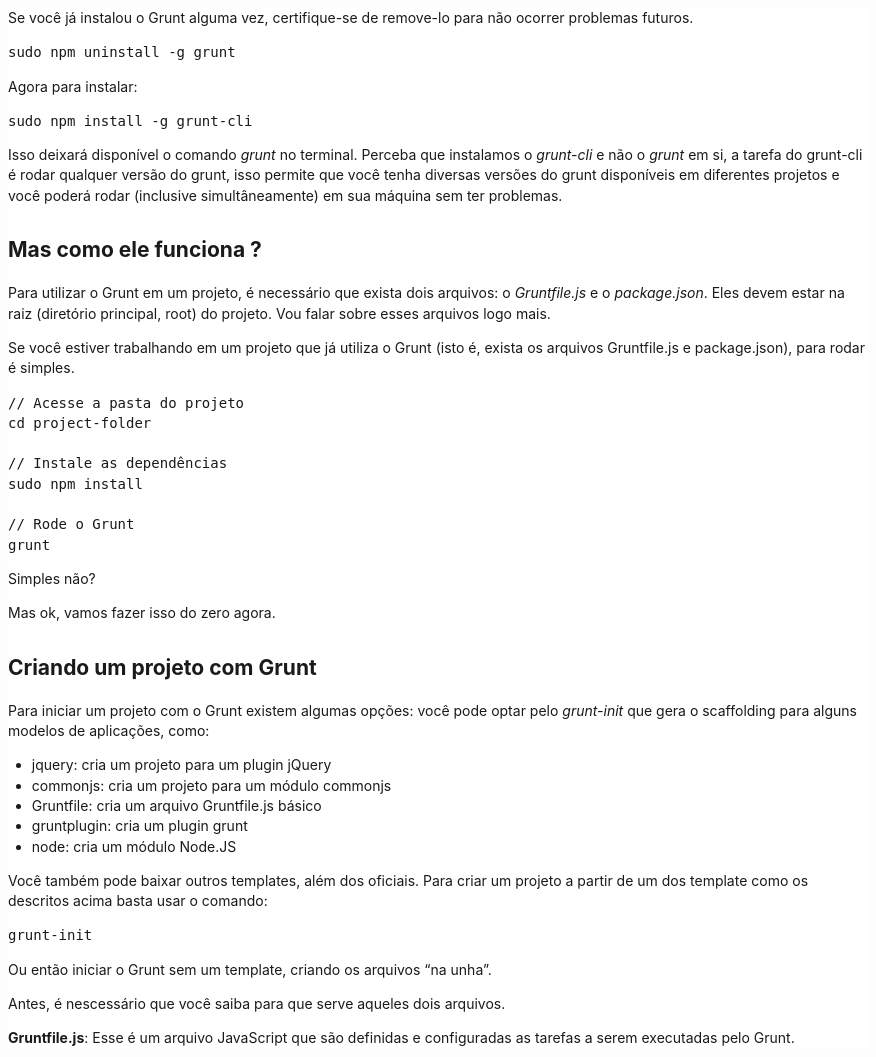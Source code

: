 Se você já instalou o Grunt alguma vez, certifique-se de remove-lo para não ocorrer problemas futuros.

<pre class="lang-bash">sudo npm uninstall -g grunt</pre>

Agora para instalar:

<pre class="lang-shell">sudo npm install -g grunt-cli</pre>

Isso deixará disponível o comando _grunt_ no terminal. Perceba que instalamos o _grunt-cli_ e não o _grunt_ em si, a tarefa do grunt-cli é rodar qualquer versão do grunt, isso permite que você tenha diversas versões do grunt disponíveis em diferentes projetos e você poderá rodar (inclusive simultâneamente) em sua máquina sem ter problemas.

## Mas como ele funciona ?

Para utilizar o Grunt em um projeto, é necessário que exista dois arquivos: o _Gruntfile.js_ e o _package.json_. Eles devem estar na raiz (diretório principal, root) do projeto. Vou falar sobre esses arquivos logo mais.

Se você estiver trabalhando em um projeto que já utiliza o Grunt (isto é, exista os arquivos Gruntfile.js e package.json), para rodar é simples.

<pre class="lang-shell">// Acesse a pasta do projeto
cd project-folder

// Instale as dependências
sudo npm install

// Rode o Grunt
grunt</pre>

Simples não?
  
Mas ok, vamos fazer isso do zero agora.

## Criando um projeto com Grunt

Para iniciar um projeto com o Grunt existem algumas opções: você pode optar pelo _grunt-init_ que gera o scaffolding para alguns modelos de aplicações, como:

  * jquery: cria um projeto para um plugin jQuery
  * commonjs: cria um projeto para um módulo commonjs
  * Gruntfile: cria um arquivo Gruntfile.js básico
  * gruntplugin: cria um plugin grunt
  * node: cria um módulo Node.JS

Você também pode baixar outros templates, além dos oficiais. Para criar um projeto a partir de um dos template como os descritos acima basta usar o comando:

<pre class="lang-shell">grunt-init</pre>

Ou então iniciar o Grunt sem um template, criando os arquivos &#8220;na unha&#8221;.
  
Antes, é nescessário que você saiba para que serve aqueles dois arquivos.

**Gruntfile.js**: Esse é um arquivo JavaScript que são definidas e configuradas as tarefas a serem executadas pelo Grunt.
